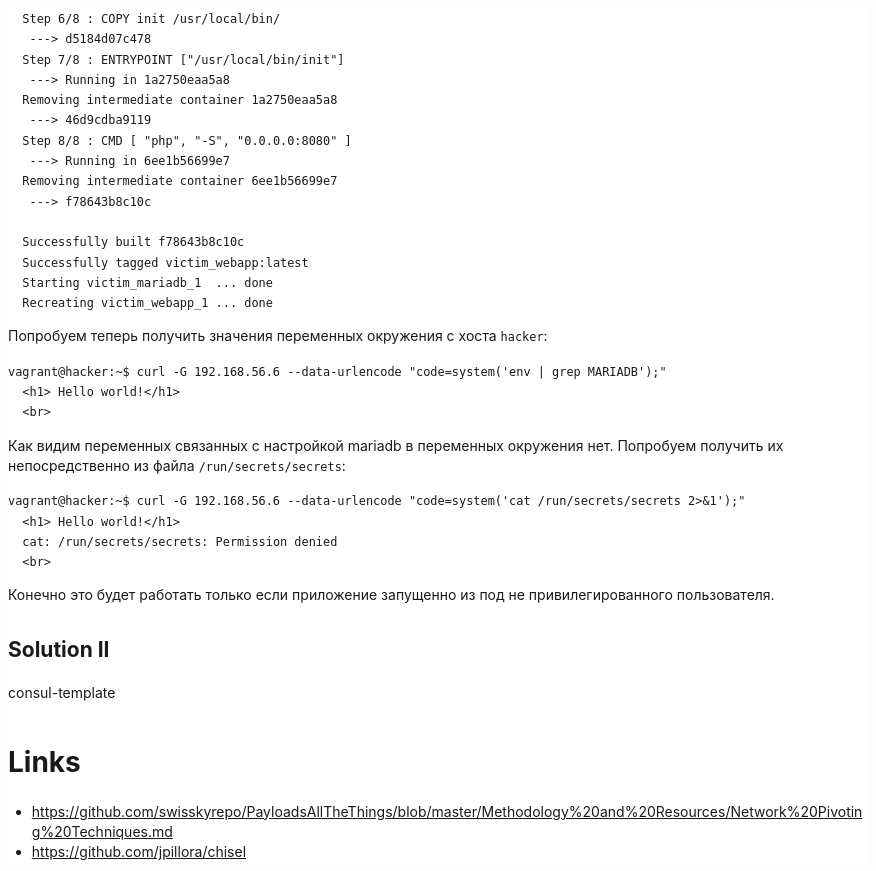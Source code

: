 ```
  Step 6/8 : COPY init /usr/local/bin/
   ---> d5184d07c478
  Step 7/8 : ENTRYPOINT ["/usr/local/bin/init"]
   ---> Running in 1a2750eaa5a8
  Removing intermediate container 1a2750eaa5a8
   ---> 46d9cdba9119
  Step 8/8 : CMD [ "php", "-S", "0.0.0.0:8080" ]
   ---> Running in 6ee1b56699e7
  Removing intermediate container 6ee1b56699e7
   ---> f78643b8c10c

  Successfully built f78643b8c10c
  Successfully tagged victim_webapp:latest
  Starting victim_mariadb_1  ... done
  Recreating victim_webapp_1 ... done
```

Попробуем теперь получить значения переменных окружения с хоста `hacker`:
```
vagrant@hacker:~$ curl -G 192.168.56.6 --data-urlencode "code=system('env | grep MARIADB');"
  <h1> Hello world!</h1>
  <br>
```

Как видим переменных связанных с настройкой mariadb в переменных окружения нет.
Попробуем получить их непосредственно из файла `/run/secrets/secrets`:
```
vagrant@hacker:~$ curl -G 192.168.56.6 --data-urlencode "code=system('cat /run/secrets/secrets 2>&1');"
  <h1> Hello world!</h1>
  cat: /run/secrets/secrets: Permission denied
  <br>
```

Конечно это будет работать только если приложение запущенно из под
не привилегированного пользователя.

## Solution II

consul-template

# Links 

- https://github.com/swisskyrepo/PayloadsAllTheThings/blob/master/Methodology%20and%20Resources/Network%20Pivoting%20Techniques.md
- https://github.com/jpillora/chisel
